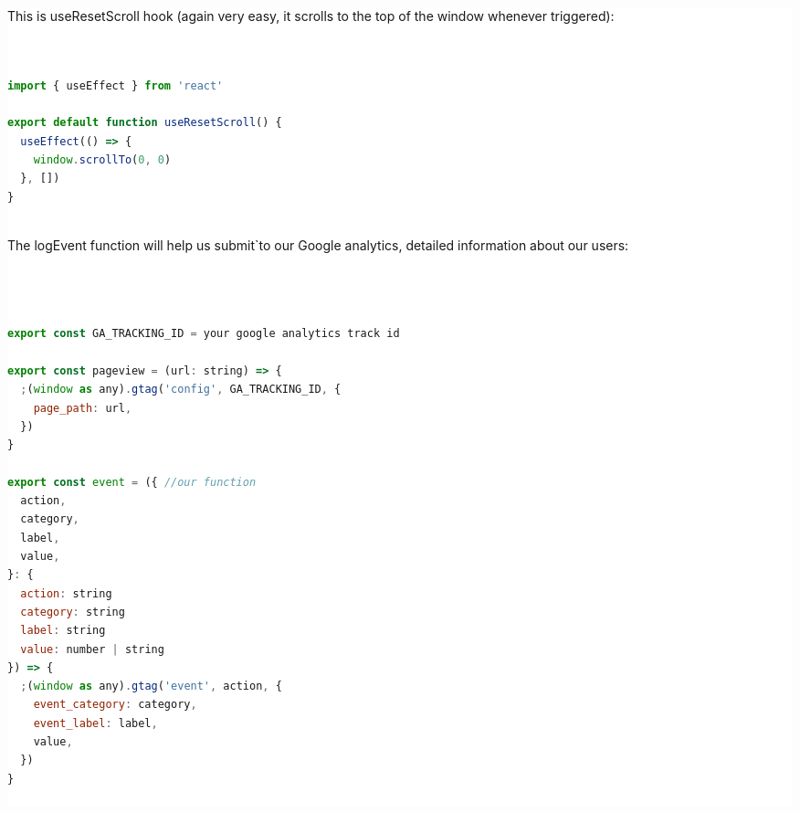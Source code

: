 
This is useResetScroll hook (again very easy, it scrolls to the top of the window whenever triggered):



```jsx


import { useEffect } from 'react'

export default function useResetScroll() {
  useEffect(() => {
    window.scrollTo(0, 0)
  }, [])
}



```


The logEvent function will help us submit`to our Google analytics, detailed information about our users:


```jsx



export const GA_TRACKING_ID = your google analytics track id

export const pageview = (url: string) => {
  ;(window as any).gtag('config', GA_TRACKING_ID, {
    page_path: url,
  })
}

export const event = ({ //our function
  action,
  category,
  label,
  value,
}: {
  action: string
  category: string
  label: string
  value: number | string
}) => {
  ;(window as any).gtag('event', action, {
    event_category: category,
    event_label: label,
    value,
  })
}



```
